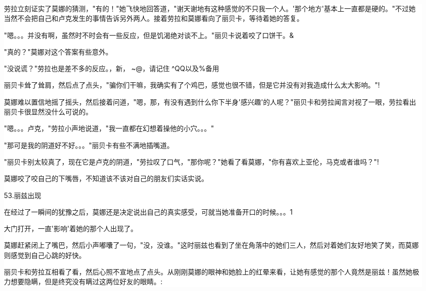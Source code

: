 
劳拉立刻证实了莫娜的猜测，"有的！"她飞快地回答道，"谢天谢地有这种感觉的不只我一个人。'那个地方'基本上一直都是硬的。"不过她当然不会把自己和卢克发生的事情告诉另外两人。接着劳拉和莫娜看向了丽贝卡，等待着她的答复。





"嗯。。。并没有啊，虽然时不时会有一些反应，但是饥渴绝对谈不上。"丽贝卡说着咬了口饼干。&



"真的？"莫娜对这个答案有些意外。





"没说谎？"劳拉也是差不多的反应。，新， ~@，请记住 ^QQ以及%备用





丽贝卡耸了耸肩，然后点了点头，"骗你们干嘛，我确实有了个鸡巴，感觉也很不错，但是它并没有对我造成什么太大影响。"!





莫娜难以置信地摇了摇头，然后接着问道，"嗯，那，有没有遇到什么你下半身'感兴趣'的人呢？"丽贝卡和劳拉闻言对视了一眼，劳拉看出丽贝卡很显然没什么可说的。



"嗯。。。卢克，"劳拉小声地说道，"我一直都在幻想着操他的小穴。。。"





"那可是我的阴道好不好。。。"丽贝卡有些不满地插嘴道。





"丽贝卡别太较真了，现在它是卢克的阴道，"劳拉叹了口气，"那你呢？"她看了看莫娜，"你有喜欢上亚伦，马克或者谁吗？"!



莫娜咬了咬自己的下嘴唇，不知道该不该对自己的朋友们实话实说。



53.丽兹出现





在经过了一瞬间的犹豫之后，莫娜还是决定说出自己的真实感受，可就当她准备开口的时候。。。1



大门打开，一直'影响'着她的那个人出现了。





莫娜赶紧闭上了嘴巴，然后小声嘟囔了一句，"没，没谁。"这时丽兹也看到了坐在角落中的她们三人，然后对着她们友好地笑了笑，而莫娜则感觉到自己心跳的好快。





丽贝卡和劳拉互相看了看，然后心照不宣地点了点头。从刚刚莫娜的眼神和她脸上的红晕来看，让她有感觉的那个人竟然是丽兹！虽然她极力想要隐瞒，但是终究没有瞒过这两位好友的眼睛。:


